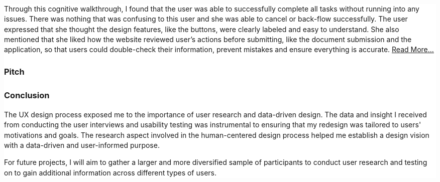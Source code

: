 Through this cognitive walkthrough, I found that the user was able to successfully complete all tasks without running into any issues. There was nothing that was confusing to this user and she was able to cancel or back-flow successfully. The user expressed that she thought the design features, like the buttons, were clearly labeled and easy to understand. She also mentioned that she liked how the website reviewed user’s actions before submitting, like the document submission and the application, so that users could double-check their information, prevent mistakes and ensure everything is accurate. [Read More...](https://github.com/amanda-norman/DH150-amandanorman/tree/master/Assignment07)


### Pitch
<iframe width="560" height="315" src="https://www.youtube.com/embed/e9qsOpARftc" frameborder="0" allow="accelerometer; autoplay; encrypted-media; gyroscope; picture-in-picture" allowfullscreen></iframe>

### Conclusion
The UX design process exposed me to the importance of user research and data-driven design. The data and insight I received from conducting the user interviews and usability testing was instrumental to ensuring that my redesign was tailored to users' motivations and goals. The research aspect involved in the human-centered design process helped me establish a design vision with a data-driven and user-informed purpose.

For future projects, I will aim to gather a larger and more diversified sample of participants to conduct user research and testing on to gain additional information across different types of users. 

